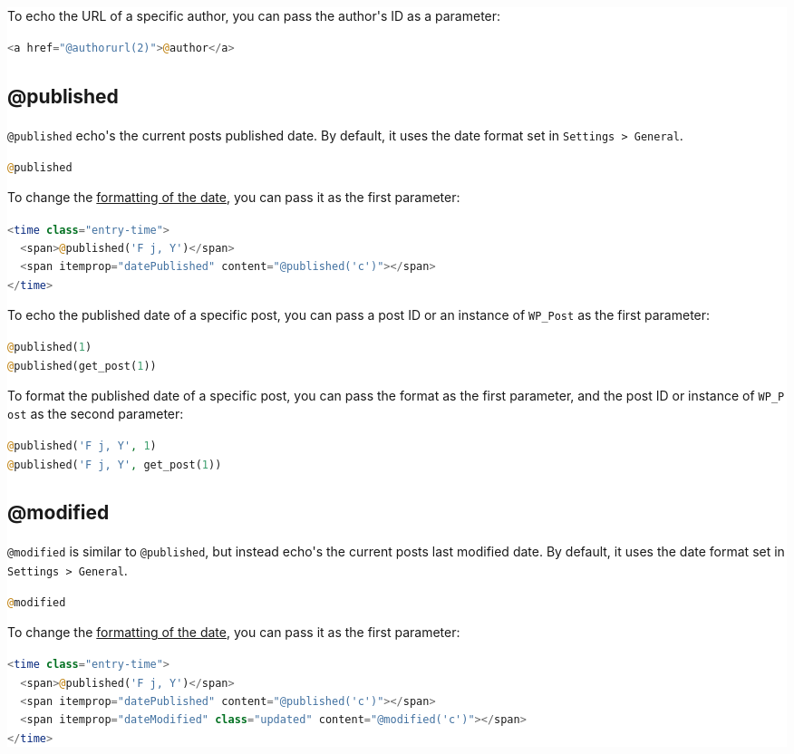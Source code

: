 To echo the URL of a specific author, you can pass the author's ID as a parameter:

```php
<a href="@authorurl(2)">@author</a>
```

## @published

`@published` echo's the current posts published date. By default, it uses the date format set in `Settings > General`.

```php
@published
```

To change the [formatting of the date](https://codex.wordpress.org/Formatting_Date_and_Time), you can pass it as the first parameter:

```php
<time class="entry-time">
  <span>@published('F j, Y')</span>
  <span itemprop="datePublished" content="@published('c')"></span>
</time>
```

To echo the published date of a specific post, you can pass a post ID or an instance of `WP_Post` as the first parameter:

```php
@published(1)
@published(get_post(1))
```

To format the published date of a specific post, you can pass the format as the first parameter, and the post ID or instance of `WP_Post` as the second parameter:

```php
@published('F j, Y', 1)
@published('F j, Y', get_post(1))
```

## @modified

`@modified` is similar to `@published`, but instead echo's the current posts last modified date. By default, it uses the date format set in `Settings > General`.

```php
@modified
```

To change the [formatting of the date](https://codex.wordpress.org/Formatting_Date_and_Time), you can pass it as the first parameter:

```php
<time class="entry-time">
  <span>@published('F j, Y')</span>
  <span itemprop="datePublished" content="@published('c')"></span>
  <span itemprop="dateModified" class="updated" content="@modified('c')"></span>
</time>
```
